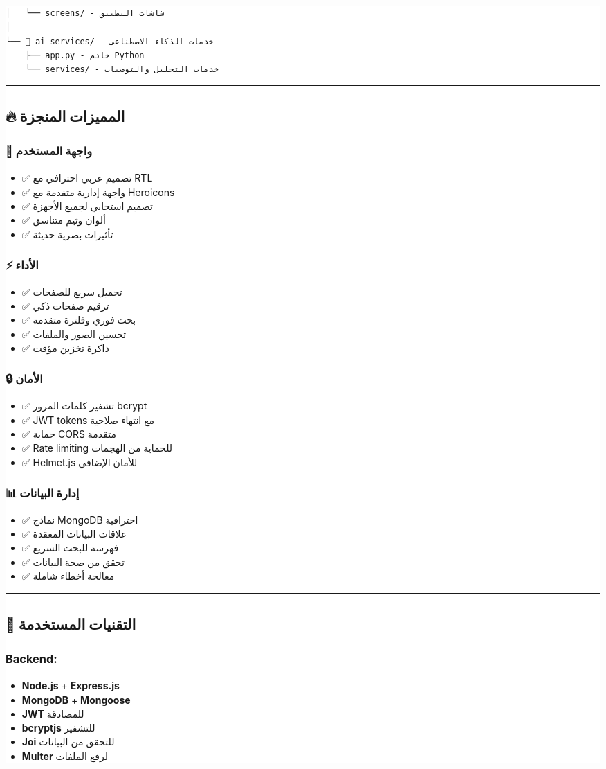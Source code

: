 ```
│   └── screens/ - شاشات التطبيق
│
└── 🤖 ai-services/ - خدمات الذكاء الاصطناعي
    ├── app.py - خادم Python
    └── services/ - خدمات التحليل والتوصيات
```

---

## 🔥 **المميزات المنجزة**

### 🎨 **واجهة المستخدم**
- ✅ تصميم عربي احترافي مع RTL
- ✅ واجهة إدارية متقدمة مع Heroicons
- ✅ تصميم استجابي لجميع الأجهزة
- ✅ ألوان وثيم متناسق
- ✅ تأثيرات بصرية حديثة

### ⚡ **الأداء**
- ✅ تحميل سريع للصفحات
- ✅ ترقيم صفحات ذكي
- ✅ بحث فوري وفلترة متقدمة
- ✅ تحسين الصور والملفات
- ✅ ذاكرة تخزين مؤقت

### 🔒 **الأمان**
- ✅ تشفير كلمات المرور bcrypt
- ✅ JWT tokens مع انتهاء صلاحية
- ✅ حماية CORS متقدمة
- ✅ Rate limiting للحماية من الهجمات
- ✅ Helmet.js للأمان الإضافي

### 📊 **إدارة البيانات**
- ✅ نماذج MongoDB احترافية
- ✅ علاقات البيانات المعقدة
- ✅ فهرسة للبحث السريع
- ✅ تحقق من صحة البيانات
- ✅ معالجة أخطاء شاملة

---

## 🔧 **التقنيات المستخدمة**

### Backend:
- **Node.js** + **Express.js**
- **MongoDB** + **Mongoose**
- **JWT** للمصادقة
- **bcryptjs** للتشفير
- **Joi** للتحقق من البيانات
- **Multer** لرفع الملفات
